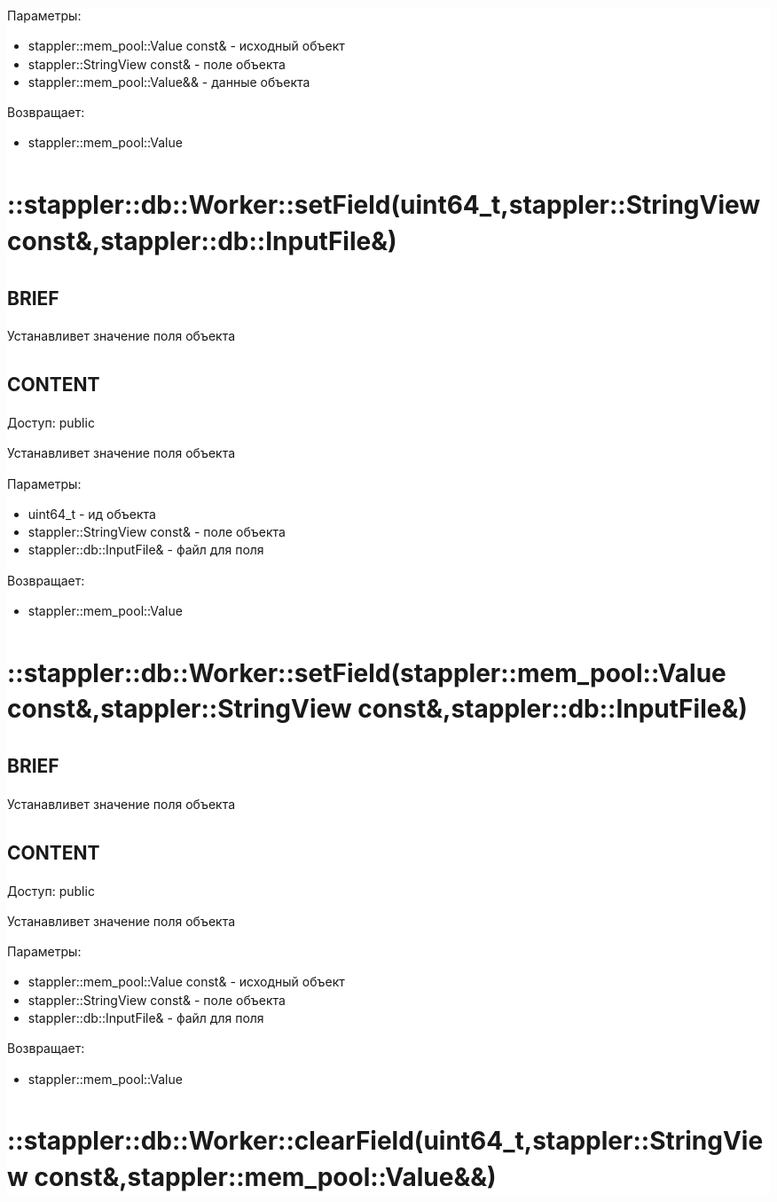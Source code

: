 Параметры:
* stappler::mem_pool::Value const& - исходный объект
* stappler::StringView const& - поле объекта
* stappler::mem_pool::Value&& - данные объекта

Возвращает:
* stappler::mem_pool::Value

# ::stappler::db::Worker::setField(uint64_t,stappler::StringView const&,stappler::db::InputFile&)

## BRIEF

Устанавливет значение поля объекта

## CONTENT

Доступ: public

Устанавливет значение поля объекта

Параметры:
* uint64_t - ид объекта
* stappler::StringView const& - поле объекта
* stappler::db::InputFile& - файл для поля

Возвращает:
* stappler::mem_pool::Value

# ::stappler::db::Worker::setField(stappler::mem_pool::Value const&,stappler::StringView const&,stappler::db::InputFile&)

## BRIEF

Устанавливет значение поля объекта

## CONTENT

Доступ: public

Устанавливет значение поля объекта

Параметры:
* stappler::mem_pool::Value const& - исходный объект
* stappler::StringView const& - поле объекта
* stappler::db::InputFile& - файл для поля

Возвращает:
* stappler::mem_pool::Value

# ::stappler::db::Worker::clearField(uint64_t,stappler::StringView const&,stappler::mem_pool::Value&&)
